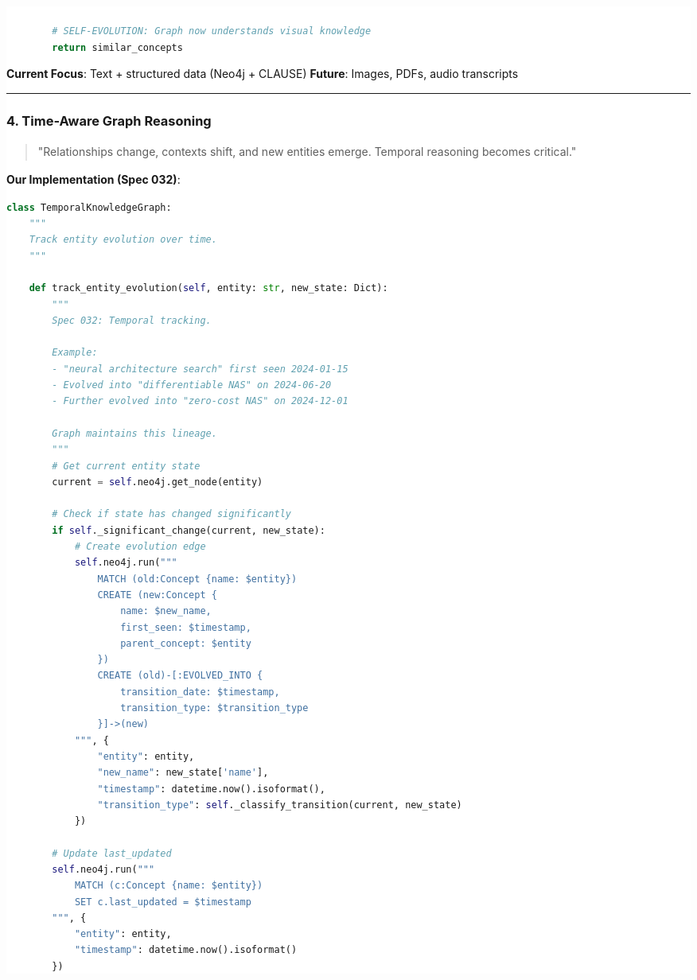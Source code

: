 ```python

        # SELF-EVOLUTION: Graph now understands visual knowledge
        return similar_concepts
```

**Current Focus**: Text + structured data (Neo4j + CLAUSE)
**Future**: Images, PDFs, audio transcripts

---

### 4. **Time-Aware Graph Reasoning**
> "Relationships change, contexts shift, and new entities emerge. Temporal reasoning becomes critical."

**Our Implementation (Spec 032)**:
```python
class TemporalKnowledgeGraph:
    """
    Track entity evolution over time.
    """

    def track_entity_evolution(self, entity: str, new_state: Dict):
        """
        Spec 032: Temporal tracking.

        Example:
        - "neural architecture search" first seen 2024-01-15
        - Evolved into "differentiable NAS" on 2024-06-20
        - Further evolved into "zero-cost NAS" on 2024-12-01

        Graph maintains this lineage.
        """
        # Get current entity state
        current = self.neo4j.get_node(entity)

        # Check if state has changed significantly
        if self._significant_change(current, new_state):
            # Create evolution edge
            self.neo4j.run("""
                MATCH (old:Concept {name: $entity})
                CREATE (new:Concept {
                    name: $new_name,
                    first_seen: $timestamp,
                    parent_concept: $entity
                })
                CREATE (old)-[:EVOLVED_INTO {
                    transition_date: $timestamp,
                    transition_type: $transition_type
                }]->(new)
            """, {
                "entity": entity,
                "new_name": new_state['name'],
                "timestamp": datetime.now().isoformat(),
                "transition_type": self._classify_transition(current, new_state)
            })

        # Update last_updated
        self.neo4j.run("""
            MATCH (c:Concept {name: $entity})
            SET c.last_updated = $timestamp
        """, {
            "entity": entity,
            "timestamp": datetime.now().isoformat()
        })
```